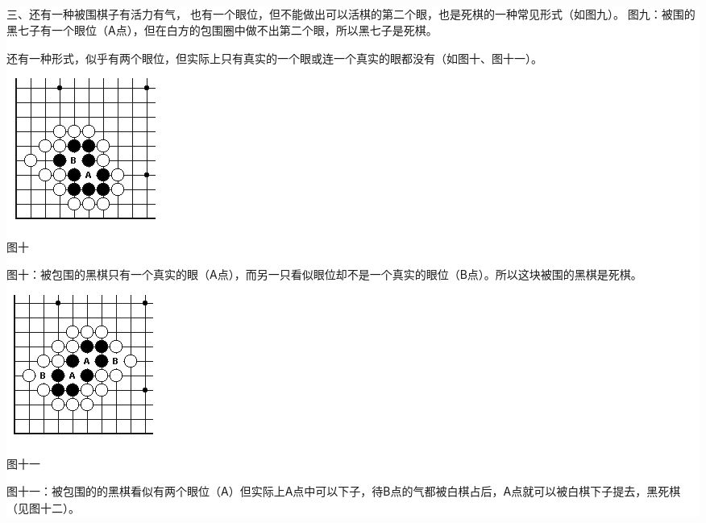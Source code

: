  

三、还有一种被围棋子有活力有气， 也有一个眼位，但不能做出可以活棋的第二个眼，也是死棋的一种常见形式（如图九）。
图九：被围的黑七子有一个眼位（A点），但在白方的包围圈中做不出第二个眼，所以黑七子是死棋。

 

 

 

 

还有一种形式，似乎有两个眼位，但实际上只有真实的一个眼或连一个真实的眼都没有（如图十、图十一）。

 

![x](imgs/0074.gif)

图十

 

图十：被包围的黑棋只有一个真实的眼（A点），而另一只看似眼位却不是一个真实的眼位（B点）。所以这块被围的黑棋是死棋。

 

 

 

 

 

![x](imgs/0075.gif)

图十一

 

图十一：被包围的的黑棋看似有两个眼位（A）但实际上A点中可以下子，待B点的气都被白棋占后，A点就可以被白棋下子提去，黑死棋（见图十二）。

 

 

 

 